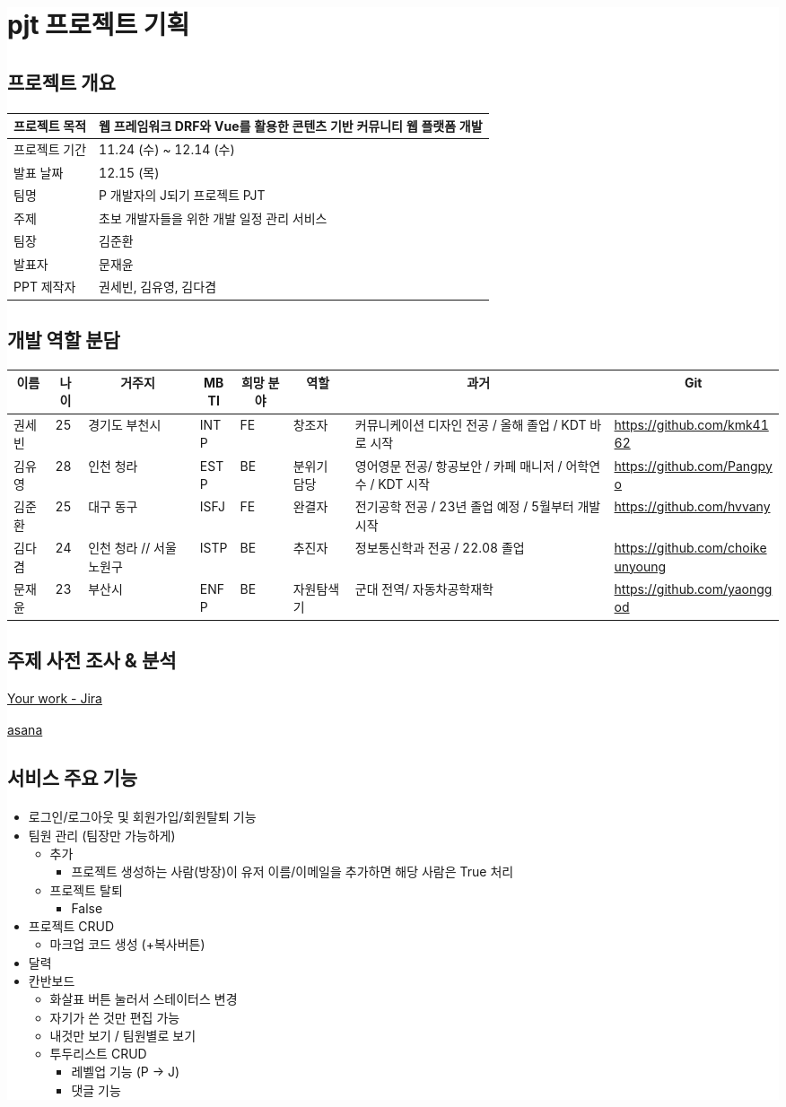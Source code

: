 # pjt 프로젝트 기획
## 프로젝트 개요
| 프로젝트 목적 | 웹 프레임워크 DRF와 Vue를 활용한 콘텐츠 기반 커뮤니티 웹 플랫폼 개발 |
| --- | --- |
| 프로젝트 기간 | 11.24 (수) ~ 12.14 (수) |
| 발표 날짜 | 12.15 (목) |
| 팀명 | P 개발자의 J되기 프로젝트  PJT |
| 주제 | 초보 개발자들을 위한 개발 일정 관리 서비스 |
| 팀장 | 김준환 |
| 발표자 | 문재윤 |
| PPT 제작자 | 권세빈, 김유영, 김다겸 |

## 개발 역할 분담
| 이름 | 나이 | 거주지 | MBTI | 희망 분야 | 역할 | 과거 | Git |
| --- | --- | --- | --- | --- | --- | --- | --- |
| 권세빈 | 25 | 경기도 부천시 | INTP | FE  | 창조자 | 커뮤니케이션 디자인 전공 / 올해 졸업 / KDT 바로 시작 | https://github.com/kmk4162 |
| 김유영 | 28 | 인천 청라 | ESTP | BE | 분위기 담당 | 영어영문 전공/ 항공보안 / 카페 매니저 / 어학연수 / KDT 시작 | https://github.com/Pangpyo |
| 김준환 | 25 | 대구 동구 | ISFJ | FE | 완결자 | 전기공학 전공 / 23년 졸업 예정 / 5월부터 개발 시작 | https://github.com/hvvany |
| 김다겸 | 24  | 인천 청라 // 서울 노원구 | ISTP | BE | 추진자 | 정보통신학과 전공 / 22.08 졸업  | https://github.com/choikeunyoung |
| 문재윤 | 23 | 부산시 | ENFP | BE | 자원탐색기 | 군대 전역/  자동차공학재학 | https://github.com/yaonggod|

## 주제 사전 조사 & 분석

[Your work - Jira](https://hvvany.atlassian.net/jira/your-work)

[asana](https://app.asana.com/0/home/1203436208569106)

## 서비스 주요 기능

- 로그인/로그아웃 및 회원가입/회원탈퇴 기능
- 팀원 관리 (팀장만 가능하게)
    - 추가
        - 프로젝트 생성하는 사람(방장)이 유저 이름/이메일을 추가하면 해당 사람은 True 처리
    - 프로젝트 탈퇴
        - False
- 프로젝트 CRUD
    - 마크업 코드 생성 (+복사버튼)
- 달력
- 칸반보드
    - 화살표 버튼 눌러서 스테이터스 변경
    - 자기가 쓴 것만 편집 가능
    - 내것만 보기 / 팀원별로 보기
    - 투두리스트 CRUD
        - 레벨업 기능 (P -> J)
        - 댓글 기능

